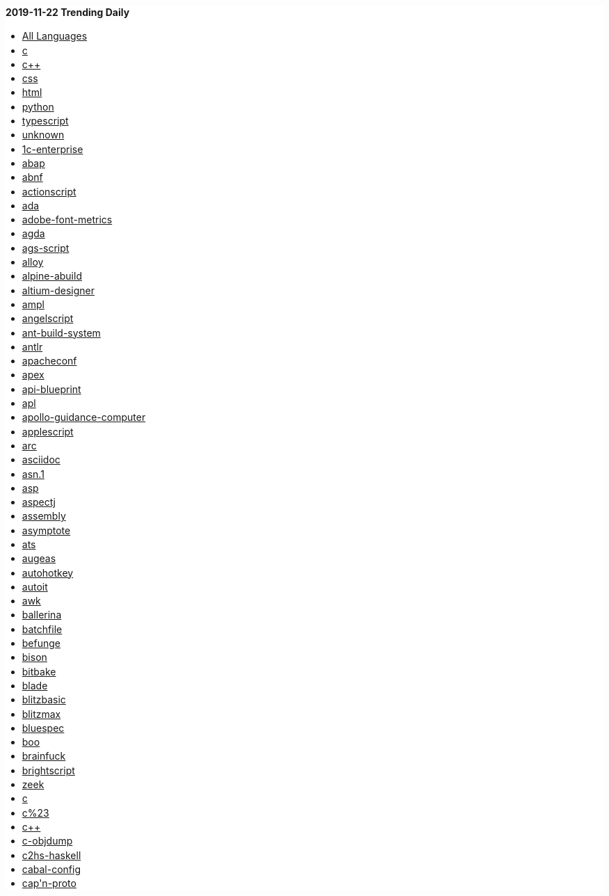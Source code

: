 

**2019-11-22 Trending Daily**

- [All Languages](#all-languages)
- [c](#c)
- [c++](#c)
- [css](#css)
- [html](#html)
- [python](#python)
- [typescript](#typescript)
- [unknown](#unknown)
- [1c-enterprise](#1c-enterprise)
- [abap](#abap)
- [abnf](#abnf)
- [actionscript](#actionscript)
- [ada](#ada)
- [adobe-font-metrics](#adobe-font-metrics)
- [agda](#agda)
- [ags-script](#ags-script)
- [alloy](#alloy)
- [alpine-abuild](#alpine-abuild)
- [altium-designer](#altium-designer)
- [ampl](#ampl)
- [angelscript](#angelscript)
- [ant-build-system](#ant-build-system)
- [antlr](#antlr)
- [apacheconf](#apacheconf)
- [apex](#apex)
- [api-blueprint](#api-blueprint)
- [apl](#apl)
- [apollo-guidance-computer](#apollo-guidance-computer)
- [applescript](#applescript)
- [arc](#arc)
- [asciidoc](#asciidoc)
- [asn.1](#asn1)
- [asp](#asp)
- [aspectj](#aspectj)
- [assembly](#assembly)
- [asymptote](#asymptote)
- [ats](#ats)
- [augeas](#augeas)
- [autohotkey](#autohotkey)
- [autoit](#autoit)
- [awk](#awk)
- [ballerina](#ballerina)
- [batchfile](#batchfile)
- [befunge](#befunge)
- [bison](#bison)
- [bitbake](#bitbake)
- [blade](#blade)
- [blitzbasic](#blitzbasic)
- [blitzmax](#blitzmax)
- [bluespec](#bluespec)
- [boo](#boo)
- [brainfuck](#brainfuck)
- [brightscript](#brightscript)
- [zeek](#zeek)
- [c](#c-1)
- [c%23](#c)
- [c++](#c-1)
- [c-objdump](#c-objdump)
- [c2hs-haskell](#c2hs-haskell)
- [cabal-config](#cabal-config)
- [cap'n-proto](#capn-proto)